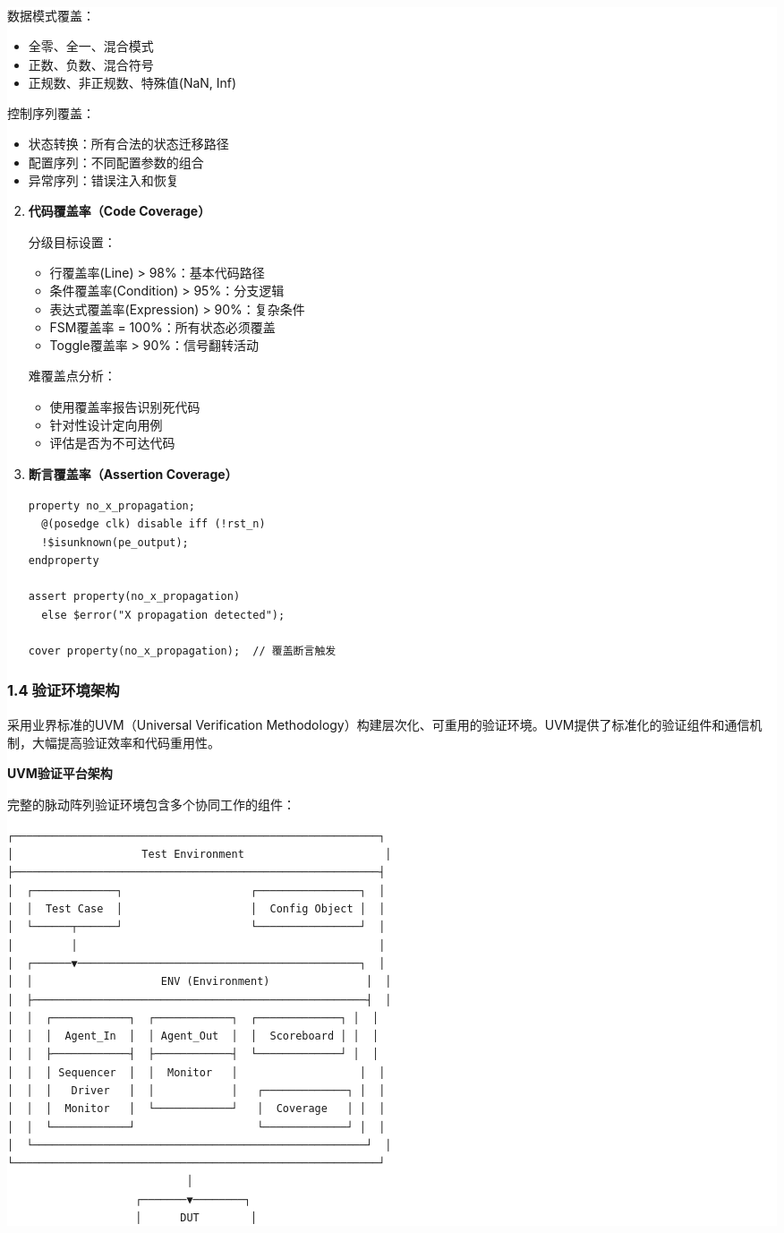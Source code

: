    数据模式覆盖：
   - 全零、全一、混合模式
   - 正数、负数、混合符号
   - 正规数、非正规数、特殊值(NaN, Inf)
   
   控制序列覆盖：
   - 状态转换：所有合法的状态迁移路径
   - 配置序列：不同配置参数的组合
   - 异常序列：错误注入和恢复

2. **代码覆盖率（Code Coverage）**
   
   分级目标设置：
   - 行覆盖率(Line) > 98%：基本代码路径
   - 条件覆盖率(Condition) > 95%：分支逻辑
   - 表达式覆盖率(Expression) > 90%：复杂条件
   - FSM覆盖率 = 100%：所有状态必须覆盖
   - Toggle覆盖率 > 90%：信号翻转活动
   
   难覆盖点分析：
   - 使用覆盖率报告识别死代码
   - 针对性设计定向用例
   - 评估是否为不可达代码

3. **断言覆盖率（Assertion Coverage）**
   ```
   property no_x_propagation;
     @(posedge clk) disable iff (!rst_n)
     !$isunknown(pe_output);
   endproperty
   
   assert property(no_x_propagation)
     else $error("X propagation detected");
   
   cover property(no_x_propagation);  // 覆盖断言触发
   ```

### 1.4 验证环境架构

采用业界标准的UVM（Universal Verification Methodology）构建层次化、可重用的验证环境。UVM提供了标准化的验证组件和通信机制，大幅提高验证效率和代码重用性。

**UVM验证平台架构**

完整的脉动阵列验证环境包含多个协同工作的组件：

```
┌─────────────────────────────────────────────────────────┐
│                    Test Environment                      │
├─────────────────────────────────────────────────────────┤
│  ┌─────────────┐                    ┌────────────────┐  │
│  │  Test Case  │                    │  Config Object │  │
│  └──────┬──────┘                    └────────────────┘  │
│         │                                               │
│  ┌──────▼────────────────────────────────────────────┐  │
│  │                    ENV (Environment)               │  │
│  ├────────────────────────────────────────────────────┤  │
│  │  ┌────────────┐  ┌────────────┐  ┌─────────────┐ │  │
│  │  │  Agent_In  │  │ Agent_Out  │  │  Scoreboard │ │  │
│  │  ├────────────┤  ├────────────┤  └─────────────┘ │  │
│  │  │ Sequencer  │  │  Monitor   │                   │  │
│  │  │   Driver   │  │            │   ┌─────────────┐ │  │
│  │  │  Monitor   │  └────────────┘   │  Coverage   │ │  │
│  │  └────────────┘                   └─────────────┘ │  │
│  └────────────────────────────────────────────────────┘  │
└─────────────────────────────────────────────────────────┘
                            │
                    ┌───────▼────────┐
                    │      DUT        │
```